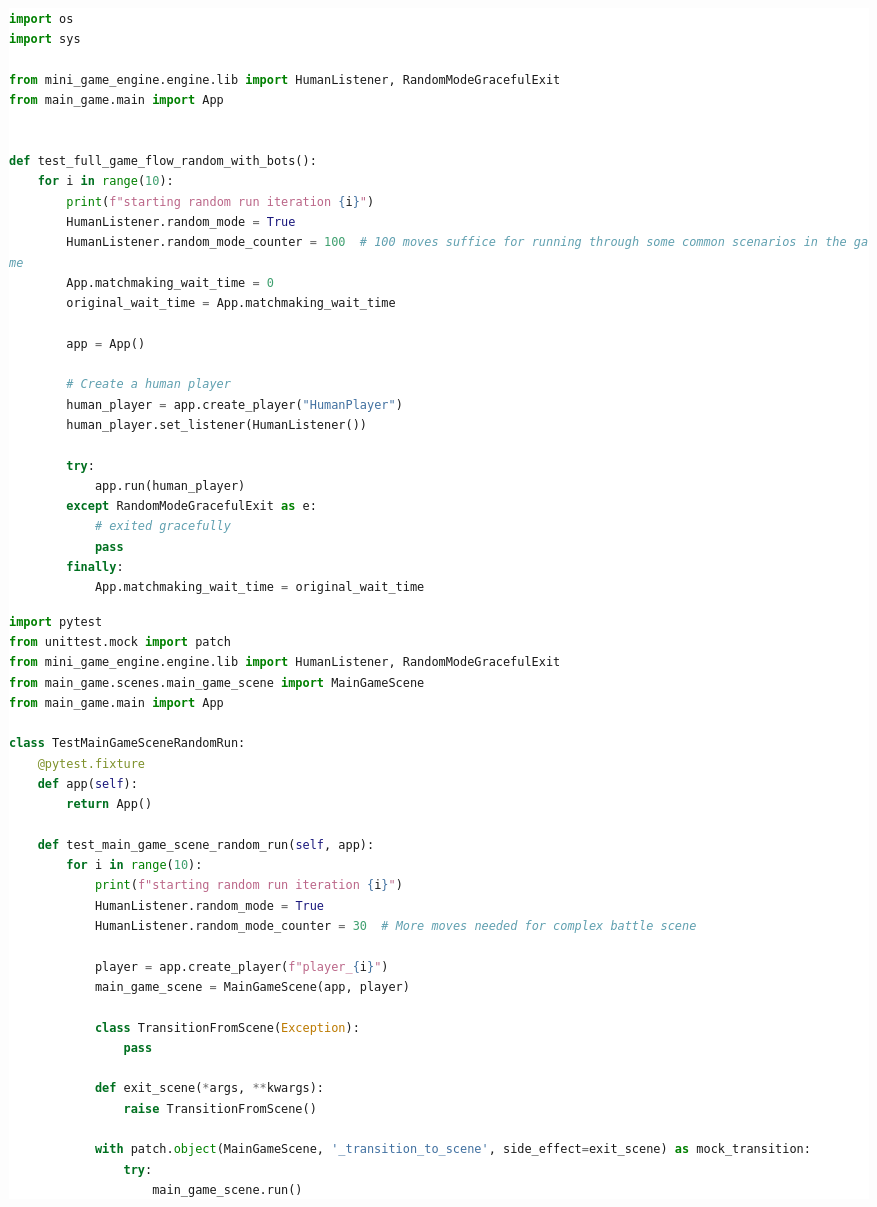 ```python main_game/tests/test_whole_game.py
import os
import sys

from mini_game_engine.engine.lib import HumanListener, RandomModeGracefulExit
from main_game.main import App


def test_full_game_flow_random_with_bots():
    for i in range(10):
        print(f"starting random run iteration {i}")
        HumanListener.random_mode = True
        HumanListener.random_mode_counter = 100  # 100 moves suffice for running through some common scenarios in the game
        App.matchmaking_wait_time = 0
        original_wait_time = App.matchmaking_wait_time

        app = App()

        # Create a human player
        human_player = app.create_player("HumanPlayer")
        human_player.set_listener(HumanListener())

        try:
            app.run(human_player)
        except RandomModeGracefulExit as e:
            # exited gracefully
            pass
        finally:
            App.matchmaking_wait_time = original_wait_time


```

```python main_game/tests/test_main_game_scene.py
import pytest
from unittest.mock import patch
from mini_game_engine.engine.lib import HumanListener, RandomModeGracefulExit
from main_game.scenes.main_game_scene import MainGameScene
from main_game.main import App

class TestMainGameSceneRandomRun:
    @pytest.fixture
    def app(self):
        return App()

    def test_main_game_scene_random_run(self, app):
        for i in range(10):
            print(f"starting random run iteration {i}")
            HumanListener.random_mode = True
            HumanListener.random_mode_counter = 30  # More moves needed for complex battle scene

            player = app.create_player(f"player_{i}")
            main_game_scene = MainGameScene(app, player)

            class TransitionFromScene(Exception):
                pass

            def exit_scene(*args, **kwargs):
                raise TransitionFromScene()

            with patch.object(MainGameScene, '_transition_to_scene', side_effect=exit_scene) as mock_transition:
                try:
                    main_game_scene.run()
```